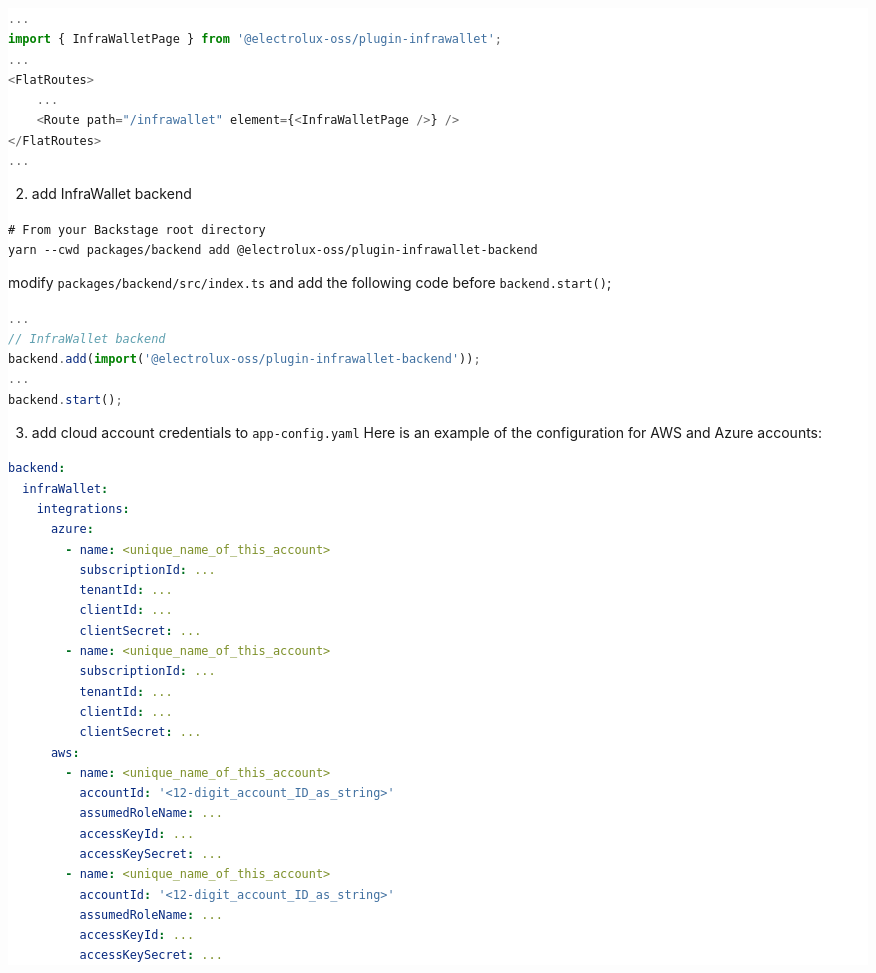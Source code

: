 ```ts
...
import { InfraWalletPage } from '@electrolux-oss/plugin-infrawallet';
...
<FlatRoutes>
    ...
    <Route path="/infrawallet" element={<InfraWalletPage />} />
</FlatRoutes>
...
```

2. add InfraWallet backend

```
# From your Backstage root directory
yarn --cwd packages/backend add @electrolux-oss/plugin-infrawallet-backend
```

modify `packages/backend/src/index.ts` and add the following code before `backend.start()`;

```typescript
...
// InfraWallet backend
backend.add(import('@electrolux-oss/plugin-infrawallet-backend'));
...
backend.start();
```

3. add cloud account credentials to `app-config.yaml`
   Here is an example of the configuration for AWS and Azure accounts:

```yaml
backend:
  infraWallet:
    integrations:
      azure:
        - name: <unique_name_of_this_account>
          subscriptionId: ...
          tenantId: ...
          clientId: ...
          clientSecret: ...
        - name: <unique_name_of_this_account>
          subscriptionId: ...
          tenantId: ...
          clientId: ...
          clientSecret: ...
      aws:
        - name: <unique_name_of_this_account>
          accountId: '<12-digit_account_ID_as_string>'
          assumedRoleName: ...
          accessKeyId: ...
          accessKeySecret: ...
        - name: <unique_name_of_this_account>
          accountId: '<12-digit_account_ID_as_string>'
          assumedRoleName: ...
          accessKeyId: ...
          accessKeySecret: ...
```
